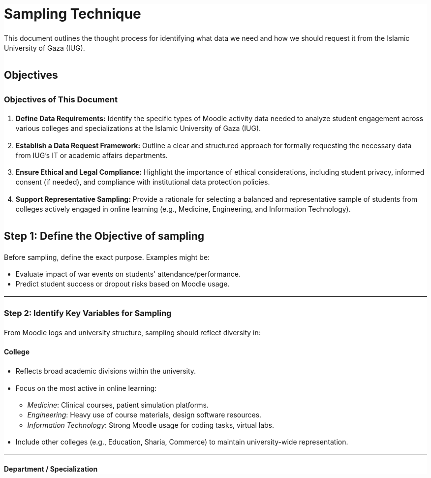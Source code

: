 
# Sampling Technique

This document outlines the thought process for identifying what data we need and how we should request it from the Islamic University of Gaza (IUG).

## Objectives

### **Objectives of This Document**

1. **Define Data Requirements:**
   Identify the specific types of Moodle activity data needed to analyze student engagement across various colleges and specializations at the Islamic University of Gaza (IUG).

2. **Establish a Data Request Framework:**
   Outline a clear and structured approach for formally requesting the necessary data from IUG’s IT or academic affairs departments.

3. **Ensure Ethical and Legal Compliance:**
   Highlight the importance of ethical considerations, including student privacy, informed consent (if needed), and compliance with institutional data protection policies.

4. **Support Representative Sampling:**
   Provide a rationale for selecting a balanced and representative sample of students from colleges actively engaged in online learning (e.g., Medicine, Engineering, and Information Technology).

## Step 1: Define the Objective of sampling

Before sampling, define the exact purpose. Examples might be:

* Evaluate impact of war events on students' attendance/performance.
* Predict student success or dropout risks based on Moodle usage.

---

### **Step 2: Identify Key Variables for Sampling**

From Moodle logs and university structure,  sampling should reflect diversity in:

#### **College**

* Reflects broad academic divisions within the university.
* Focus on the most active in online learning:

  * *Medicine*: Clinical courses, patient simulation platforms.
  * *Engineering*: Heavy use of course materials, design software resources.
  * *Information Technology*: Strong Moodle usage for coding tasks, virtual labs.
* Include other colleges (e.g., Education, Sharia, Commerce) to maintain university-wide representation.

---

#### **Department / Specialization**
